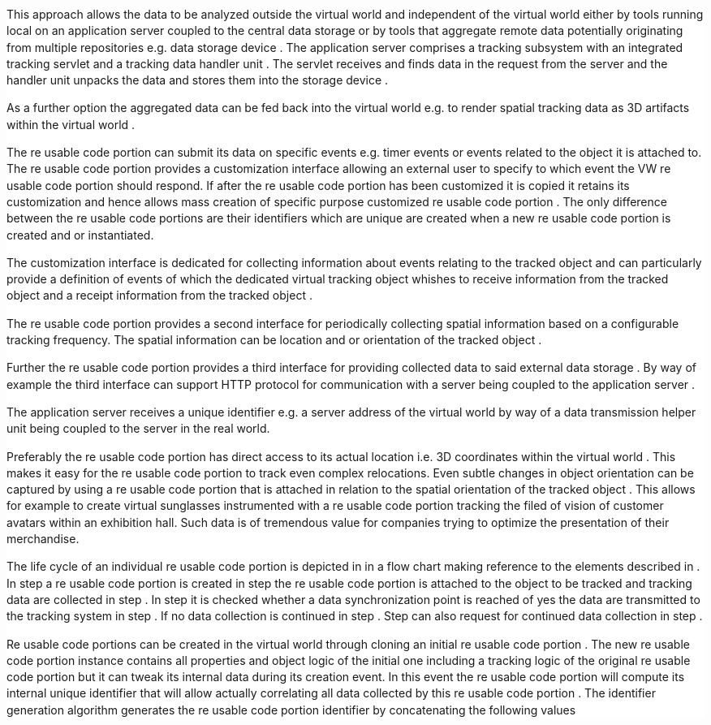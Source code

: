 This approach allows the data to be analyzed outside the virtual world and independent of the virtual world either by tools running local on an application server coupled to the central data storage or by tools that aggregate remote data potentially originating from multiple repositories e.g. data storage device . The application server comprises a tracking subsystem with an integrated tracking servlet and a tracking data handler unit . The servlet receives and finds data in the request from the server and the handler unit unpacks the data and stores them into the storage device .

As a further option the aggregated data can be fed back into the virtual world e.g. to render spatial tracking data as 3D artifacts within the virtual world .

The re usable code portion can submit its data on specific events e.g. timer events or events related to the object it is attached to. The re usable code portion provides a customization interface allowing an external user to specify to which event the VW re usable code portion should respond. If after the re usable code portion has been customized it is copied it retains its customization and hence allows mass creation of specific purpose customized re usable code portion . The only difference between the re usable code portions are their identifiers which are unique are created when a new re usable code portion is created and or instantiated.

The customization interface is dedicated for collecting information about events relating to the tracked object and can particularly provide a definition of events of which the dedicated virtual tracking object whishes to receive information from the tracked object and a receipt information from the tracked object .

The re usable code portion provides a second interface for periodically collecting spatial information based on a configurable tracking frequency. The spatial information can be location and or orientation of the tracked object .

Further the re usable code portion provides a third interface for providing collected data to said external data storage . By way of example the third interface can support HTTP protocol for communication with a server being coupled to the application server .

The application server receives a unique identifier e.g. a server address of the virtual world by way of a data transmission helper unit being coupled to the server in the real world.

Preferably the re usable code portion has direct access to its actual location i.e. 3D coordinates within the virtual world . This makes it easy for the re usable code portion to track even complex relocations. Even subtle changes in object orientation can be captured by using a re usable code portion that is attached in relation to the spatial orientation of the tracked object . This allows for example to create virtual sunglasses instrumented with a re usable code portion tracking the filed of vision of customer avatars within an exhibition hall. Such data is of tremendous value for companies trying to optimize the presentation of their merchandise.

The life cycle of an individual re usable code portion is depicted in in a flow chart making reference to the elements described in . In step a re usable code portion is created in step the re usable code portion is attached to the object to be tracked and tracking data are collected in step . In step it is checked whether a data synchronization point is reached of yes the data are transmitted to the tracking system in step . If no data collection is continued in step . Step can also request for continued data collection in step .

Re usable code portions can be created in the virtual world through cloning an initial re usable code portion . The new re usable code portion instance contains all properties and object logic of the initial one including a tracking logic of the original re usable code portion but it can tweak its internal data during its creation event. In this event the re usable code portion will compute its internal unique identifier that will allow actually correlating all data collected by this re usable code portion . The identifier generation algorithm generates the re usable code portion identifier by concatenating the following values 

